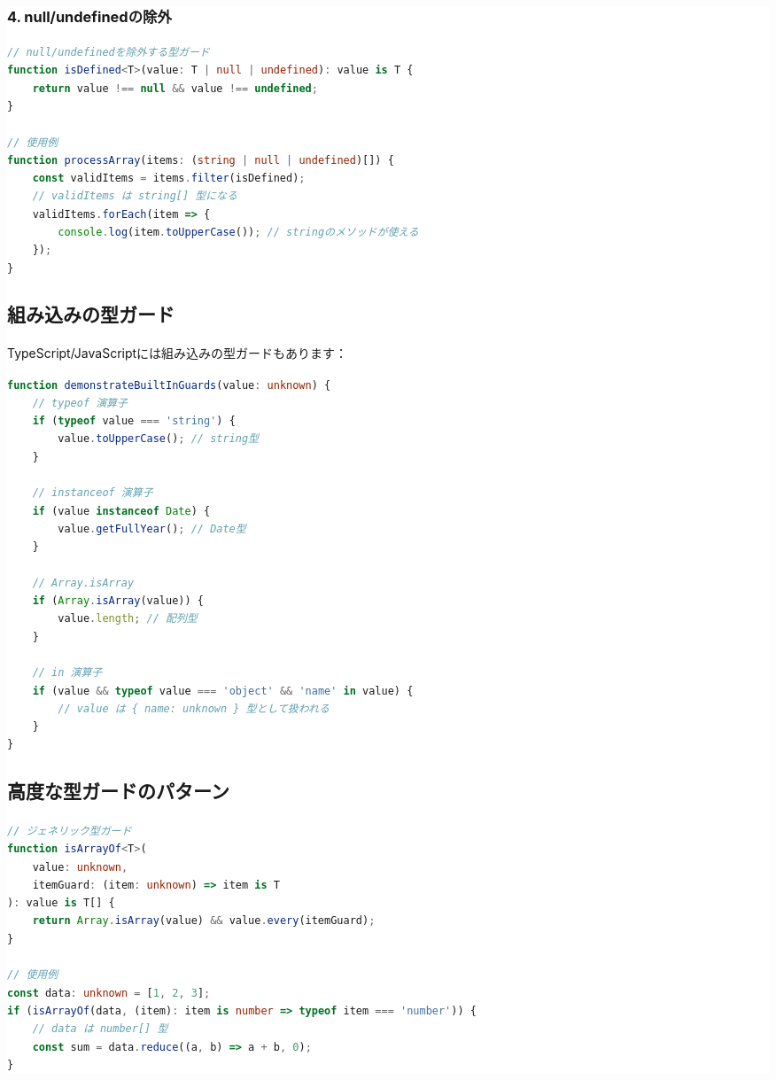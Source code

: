 ### 4. null/undefinedの除外

```typescript
// null/undefinedを除外する型ガード
function isDefined<T>(value: T | null | undefined): value is T {
    return value !== null && value !== undefined;
}

// 使用例
function processArray(items: (string | null | undefined)[]) {
    const validItems = items.filter(isDefined);
    // validItems は string[] 型になる
    validItems.forEach(item => {
        console.log(item.toUpperCase()); // stringのメソッドが使える
    });
}
```

## 組み込みの型ガード

TypeScript/JavaScriptには組み込みの型ガードもあります：

```typescript
function demonstrateBuiltInGuards(value: unknown) {
    // typeof 演算子
    if (typeof value === 'string') {
        value.toUpperCase(); // string型
    }
    
    // instanceof 演算子
    if (value instanceof Date) {
        value.getFullYear(); // Date型
    }
    
    // Array.isArray
    if (Array.isArray(value)) {
        value.length; // 配列型
    }
    
    // in 演算子
    if (value && typeof value === 'object' && 'name' in value) {
        // value は { name: unknown } 型として扱われる
    }
}
```

## 高度な型ガードのパターン

```typescript
// ジェネリック型ガード
function isArrayOf<T>(
    value: unknown,
    itemGuard: (item: unknown) => item is T
): value is T[] {
    return Array.isArray(value) && value.every(itemGuard);
}

// 使用例
const data: unknown = [1, 2, 3];
if (isArrayOf(data, (item): item is number => typeof item === 'number')) {
    // data は number[] 型
    const sum = data.reduce((a, b) => a + b, 0);
}
```

